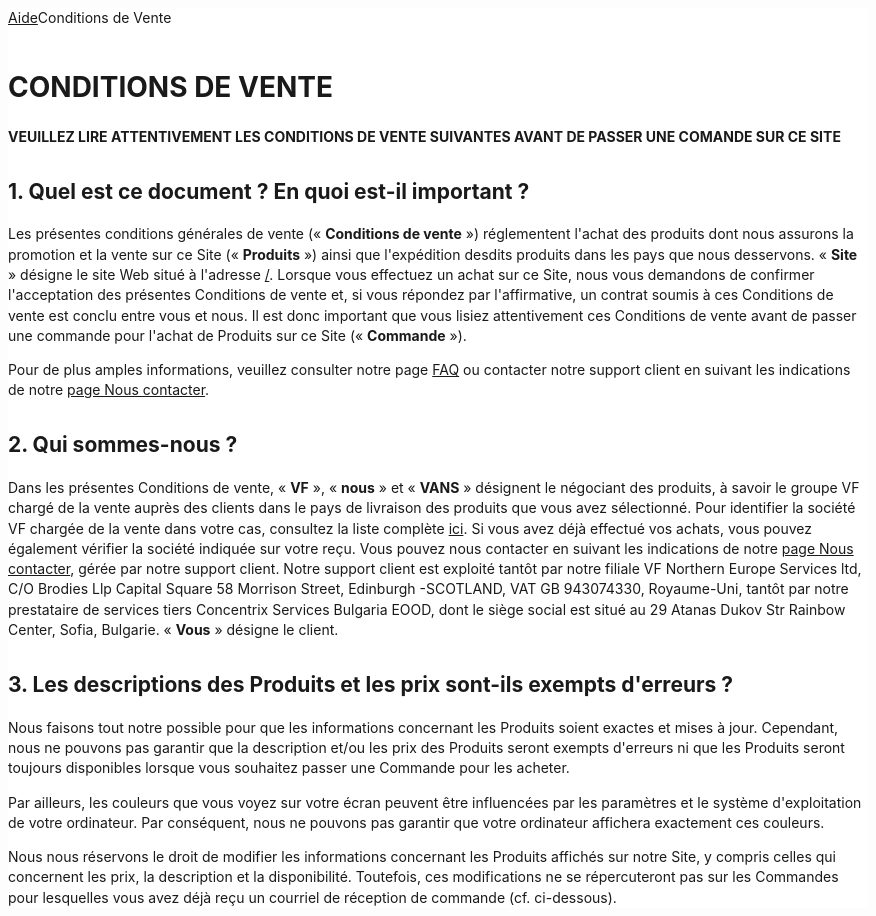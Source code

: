 [Aide](https://www.vans.fr/aide.html)Conditions de Vente

CONDITIONS DE VENTE
===================

**VEUILLEZ LIRE ATTENTIVEMENT LES CONDITIONS DE VENTE SUIVANTES AVANT DE PASSER UNE COMANDE SUR CE SITE**

1\. Quel est ce document ? En quoi est-il important ?
-----------------------------------------------------

Les présentes conditions générales de vente (« **Conditions de vente** ») réglementent l'achat des produits dont nous assurons la promotion et la vente sur ce Site (« **Produits** ») ainsi que l'expédition desdits produits dans les pays que nous desservons. « **Site** » désigne le site Web situé à l'adresse [/](https://www.vans.fr/). Lorsque vous effectuez un achat sur ce Site, nous vous demandons de confirmer l'acceptation des présentes Conditions de vente et, si vous répondez par l'affirmative, un contrat soumis à ces Conditions de vente est conclu entre vous et nous. Il est donc important que vous lisiez attentivement ces Conditions de vente avant de passer une commande pour l'achat de Produits sur ce Site (« **Commande** »).

Pour de plus amples informations, veuillez consulter notre page [FAQ](https://www.vans.fr/aide/faq.html) ou contacter notre support client en suivant les indications de notre [page Nous contacter](https://www.vans.fr/aide/contactez-nous.html).

2\. Qui sommes-nous ?
---------------------

Dans les présentes Conditions de vente, « **VF** », « **nous** » et « **VANS** » désignent le négociant des produits, à savoir le groupe VF chargé de la vente auprès des clients dans le pays de livraison des produits que vous avez sélectionné. Pour identifier la société VF chargée de la vente dans votre cas, consultez la liste complète [ici](https://www.vans.fr/help/legalentities.html). Si vous avez déjà effectué vos achats, vous pouvez également vérifier la société indiquée sur votre reçu. Vous pouvez nous contacter en suivant les indications de notre [page Nous contacter](https://www.vans.fr/aide/contactez-nous.html), gérée par notre support client. Notre support client est exploité tantôt par notre filiale VF Northern Europe Services ltd, C/O Brodies Llp Capital Square 58 Morrison Street, Edinburgh -SCOTLAND, VAT GB 943074330, Royaume-Uni, tantôt par notre prestataire de services tiers Concentrix Services Bulgaria EOOD, dont le siège social est situé au 29 Atanas Dukov Str Rainbow Center, Sofia, Bulgarie. « **Vous** » désigne le client.

3\. Les descriptions des Produits et les prix sont-ils exempts d'erreurs ?
--------------------------------------------------------------------------

Nous faisons tout notre possible pour que les informations concernant les Produits soient exactes et mises à jour. Cependant, nous ne pouvons pas garantir que la description et/ou les prix des Produits seront exempts d'erreurs ni que les Produits seront toujours disponibles lorsque vous souhaitez passer une Commande pour les acheter.

Par ailleurs, les couleurs que vous voyez sur votre écran peuvent être influencées par les paramètres et le système d'exploitation de votre ordinateur. Par conséquent, nous ne pouvons pas garantir que votre ordinateur affichera exactement ces couleurs.

Nous nous réservons le droit de modifier les informations concernant les Produits affichés sur notre Site, y compris celles qui concernent les prix, la description et la disponibilité. Toutefois, ces modifications ne se répercuteront pas sur les Commandes pour lesquelles vous avez déjà reçu un courriel de réception de commande (cf. ci-dessous).
